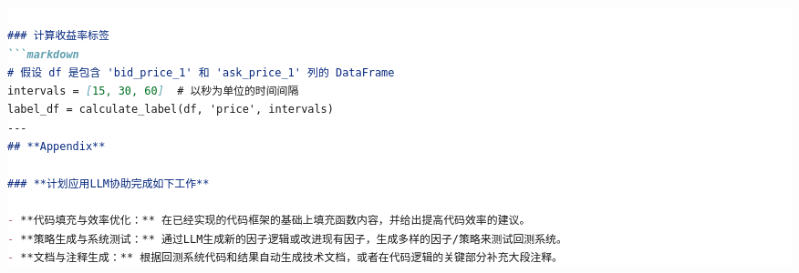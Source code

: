 ```markdown

### 计算收益率标签
```markdown
# 假设 df 是包含 'bid_price_1' 和 'ask_price_1' 列的 DataFrame
intervals = [15, 30, 60]  # 以秒为单位的时间间隔
label_df = calculate_label(df, 'price', intervals)
---
## **Appendix**

### **计划应用LLM协助完成如下工作**

- **代码填充与效率优化：** 在已经实现的代码框架的基础上填充函数内容，并给出提高代码效率的建议。  
- **策略生成与系统测试：** 通过LLM生成新的因子逻辑或改进现有因子，生成多样的因子/策略来测试回测系统。  
- **文档与注释生成：** 根据回测系统代码和结果自动生成技术文档，或者在代码逻辑的关键部分补充大段注释。
